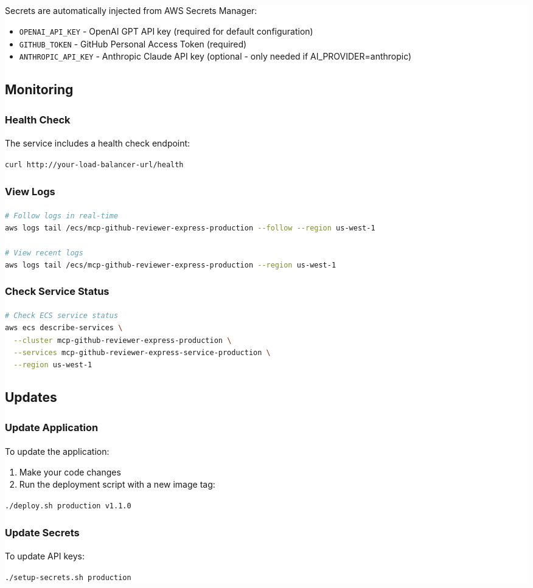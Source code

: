 Secrets are automatically injected from AWS Secrets Manager:

- `OPENAI_API_KEY` - OpenAI GPT API key (required for default configuration)
- `GITHUB_TOKEN` - GitHub Personal Access Token (required)
- `ANTHROPIC_API_KEY` - Anthropic Claude API key (optional - only needed if
  AI_PROVIDER=anthropic)

## Monitoring

### Health Check

The service includes a health check endpoint:

```bash
curl http://your-load-balancer-url/health
```

### View Logs

```bash
# Follow logs in real-time
aws logs tail /ecs/mcp-github-reviewer-express-production --follow --region us-west-1

# View recent logs
aws logs tail /ecs/mcp-github-reviewer-express-production --region us-west-1
```

### Check Service Status

```bash
# Check ECS service status
aws ecs describe-services \
  --cluster mcp-github-reviewer-express-production \
  --services mcp-github-reviewer-express-service-production \
  --region us-west-1
```

## Updates

### Update Application

To update the application:

1. Make your code changes
2. Run the deployment script with a new image tag:

```bash
./deploy.sh production v1.1.0
```

### Update Secrets

To update API keys:

```bash
./setup-secrets.sh production
```
